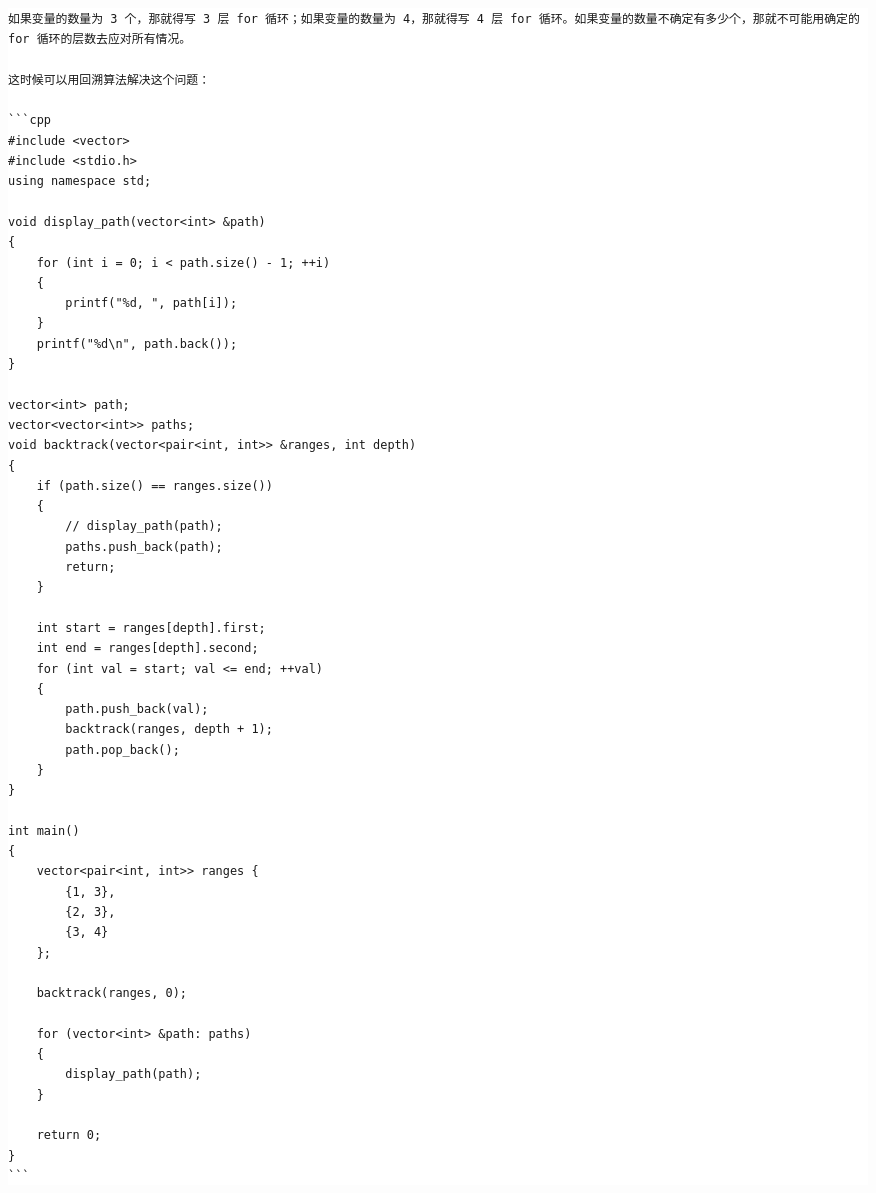     如果变量的数量为 3 个，那就得写 3 层 for 循环；如果变量的数量为 4，那就得写 4 层 for 循环。如果变量的数量不确定有多少个，那就不可能用确定的 for 循环的层数去应对所有情况。

    这时候可以用回溯算法解决这个问题：

    ```cpp
    #include <vector>
    #include <stdio.h>
    using namespace std;

    void display_path(vector<int> &path)
    {
        for (int i = 0; i < path.size() - 1; ++i)
        {
            printf("%d, ", path[i]);
        }
        printf("%d\n", path.back());
    }

    vector<int> path;
    vector<vector<int>> paths;
    void backtrack(vector<pair<int, int>> &ranges, int depth)
    {
        if (path.size() == ranges.size())
        {
            // display_path(path);
            paths.push_back(path);
            return;
        }

        int start = ranges[depth].first;
        int end = ranges[depth].second;
        for (int val = start; val <= end; ++val)
        {
            path.push_back(val);
            backtrack(ranges, depth + 1);
            path.pop_back();
        }
    }

    int main()
    {
        vector<pair<int, int>> ranges {
            {1, 3}, 
            {2, 3},
            {3, 4}
        };

        backtrack(ranges, 0);

        for (vector<int> &path: paths)
        {
            display_path(path);
        }

        return 0;
    }
    ```
